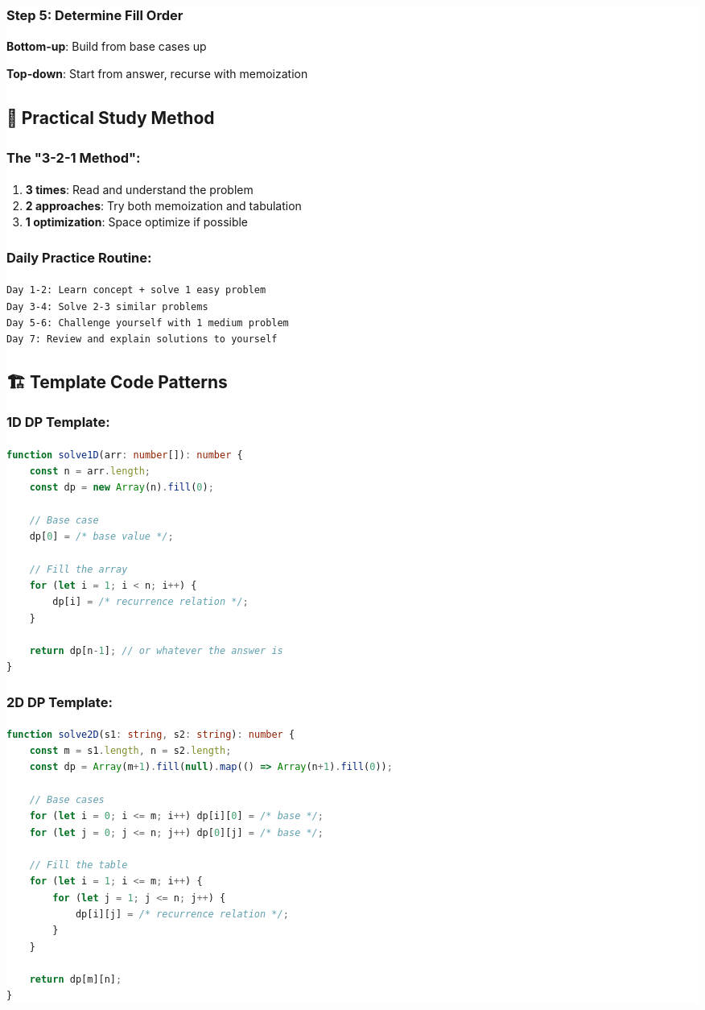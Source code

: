 ### Step 5: Determine Fill Order

**Bottom-up**: Build from base cases up

**Top-down**: Start from answer, recurse with memoization

## 🔧 Practical Study Method

### The "3-2-1 Method":

1. **3 times**: Read and understand the problem
2. **2 approaches**: Try both memoization and tabulation
3. **1 optimization**: Space optimize if possible

### Daily Practice Routine:

```
Day 1-2: Learn concept + solve 1 easy problem
Day 3-4: Solve 2-3 similar problems
Day 5-6: Challenge yourself with 1 medium problem
Day 7: Review and explain solutions to yourself
```

## 🏗️ Template Code Patterns

### 1D DP Template:

```typescript
function solve1D(arr: number[]): number {
    const n = arr.length;
    const dp = new Array(n).fill(0);

    // Base case
    dp[0] = /* base value */;

    // Fill the array
    for (let i = 1; i < n; i++) {
        dp[i] = /* recurrence relation */;
    }

    return dp[n-1]; // or whatever the answer is
}
```

### 2D DP Template:

```typescript
function solve2D(s1: string, s2: string): number {
    const m = s1.length, n = s2.length;
    const dp = Array(m+1).fill(null).map(() => Array(n+1).fill(0));

    // Base cases
    for (let i = 0; i <= m; i++) dp[i][0] = /* base */;
    for (let j = 0; j <= n; j++) dp[0][j] = /* base */;

    // Fill the table
    for (let i = 1; i <= m; i++) {
        for (let j = 1; j <= n; j++) {
            dp[i][j] = /* recurrence relation */;
        }
    }

    return dp[m][n];
}
```
